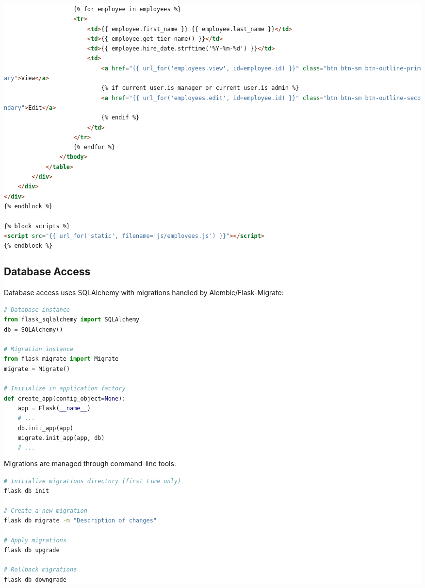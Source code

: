 ```html
                    {% for employee in employees %}
                    <tr>
                        <td>{{ employee.first_name }} {{ employee.last_name }}</td>
                        <td>{{ employee.get_tier_name() }}</td>
                        <td>{{ employee.hire_date.strftime('%Y-%m-%d') }}</td>
                        <td>
                            <a href="{{ url_for('employees.view', id=employee.id) }}" class="btn btn-sm btn-outline-primary">View</a>
                            {% if current_user.is_manager or current_user.is_admin %}
                            <a href="{{ url_for('employees.edit', id=employee.id) }}" class="btn btn-sm btn-outline-secondary">Edit</a>
                            {% endif %}
                        </td>
                    </tr>
                    {% endfor %}
                </tbody>
            </table>
        </div>
    </div>
</div>
{% endblock %}

{% block scripts %}
<script src="{{ url_for('static', filename='js/employees.js') }}"></script>
{% endblock %}
```

## Database Access

Database access uses SQLAlchemy with migrations handled by Alembic/Flask-Migrate:

```python
# Database instance
from flask_sqlalchemy import SQLAlchemy
db = SQLAlchemy()

# Migration instance
from flask_migrate import Migrate
migrate = Migrate()

# Initialize in application factory
def create_app(config_object=None):
    app = Flask(__name__)
    # ...
    db.init_app(app)
    migrate.init_app(app, db)
    # ...
```

Migrations are managed through command-line tools:

```bash
# Initialize migrations directory (first time only)
flask db init

# Create a new migration
flask db migrate -m "Description of changes"

# Apply migrations
flask db upgrade

# Rollback migrations
flask db downgrade
```
